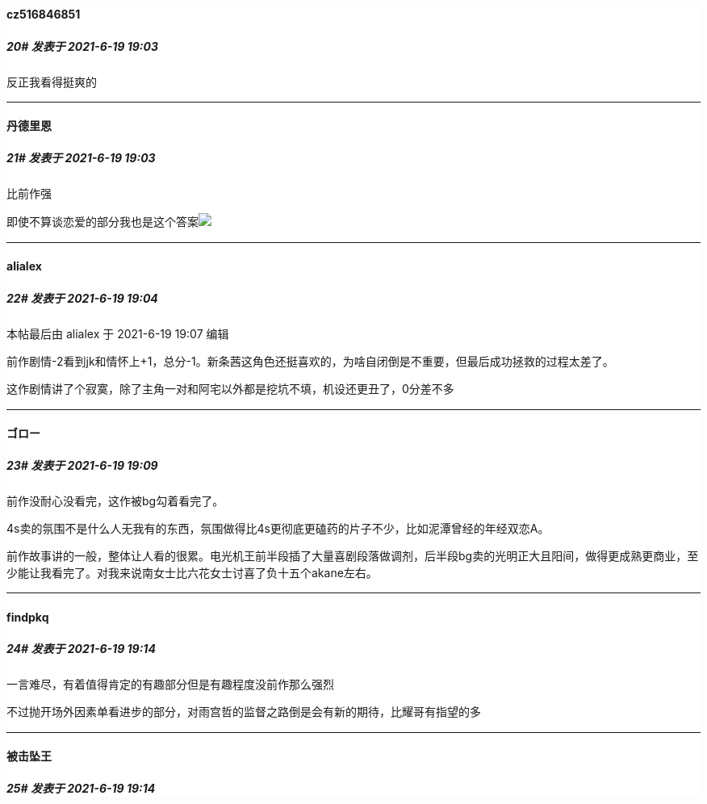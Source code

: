 ####  cz516846851  
##### 20#       发表于 2021-6-19 19:03


反正我看得挺爽的


*****

####  丹德里恩  
##### 21#       发表于 2021-6-19 19:03


比前作强

即使不算谈恋爱的部分我也是这个答案<img src="https://static.saraba1st.com/image/smiley/face2017/033.png" referrerpolicy="no-referrer">


*****

####  alialex  
##### 22#       发表于 2021-6-19 19:04


 本帖最后由 alialex 于 2021-6-19 19:07 编辑 

前作剧情-2看到jk和情怀上+1，总分-1。新条茜这角色还挺喜欢的，为啥自闭倒是不重要，但最后成功拯救的过程太差了。

这作剧情讲了个寂寞，除了主角一对和阿宅以外都是挖坑不填，机设还更丑了，0分差不多


*****

####  ゴロー  
##### 23#       发表于 2021-6-19 19:09


前作没耐心没看完，这作被bg勾着看完了。

4s卖的氛围不是什么人无我有的东西，氛围做得比4s更彻底更磕药的片子不少，比如泥潭曾经的年经双恋A。

前作故事讲的一般，整体让人看的很累。电光机王前半段插了大量喜剧段落做调剂，后半段bg卖的光明正大且阳间，做得更成熟更商业，至少能让我看完了。对我来说南女士比六花女士讨喜了负十五个akane左右。


*****

####  findpkq  
##### 24#       发表于 2021-6-19 19:14


一言难尽，有着值得肯定的有趣部分但是有趣程度没前作那么强烈


不过抛开场外因素单看进步的部分，对雨宫哲的监督之路倒是会有新的期待，比耀哥有指望的多


*****

####  被击坠王  
##### 25#       发表于 2021-6-19 19:14
